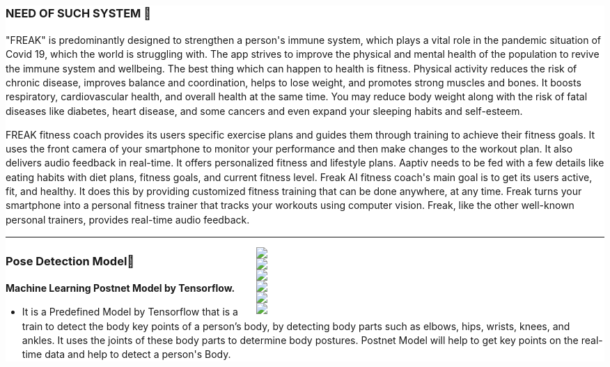 ### NEED OF SUCH SYSTEM 💫

"FREAK" is predominantly designed to strengthen a person's immune system, which plays a vital role in the pandemic situation of Covid 19, which the world is struggling with. The app strives to improve the physical and mental health of the population to revive the immune system and wellbeing. 
The best thing which can happen to health is fitness. Physical activity reduces the risk of chronic disease, improves balance and coordination, helps to lose weight, and promotes strong muscles and bones. It boosts respiratory, cardiovascular health, and overall health at the same time. You may reduce body weight along with the risk of fatal diseases like diabetes, heart disease, and some cancers and even expand your sleeping habits and self-esteem.

FREAK fitness coach provides its users specific exercise plans and guides them through training to achieve their fitness goals. It uses the front camera of your smartphone to monitor your performance and then make changes to the workout plan. It also delivers audio feedback in real-time. It offers personalized fitness and lifestyle plans. Aaptiv needs to be fed with a few details like eating habits with diet plans, fitness goals, and current fitness level. Freak AI fitness coach's main goal is to get its users active, fit, and healthy. It does this by providing customized fitness training that can be done anywhere, at any time. Freak turns your smartphone into a personal fitness trainer that tracks your workouts using computer vision. Freak, like the other well-known personal trainers, provides real-time audio feedback.

 ---

<p>
  <a href="https://github.com/RuchikaSuryawanshi7/Webgenix/blob/main/images/Image/1.png"><img width="500" align='right' src="https://github.com/RuchikaSuryawanshi7/Webgenix/blob/main/images/Image/1.png"></a>
</p>

<p>
  <a href="https://github.com/RuchikaSuryawanshi7/Webgenix/blob/main/images/Image/Black%20White%20Shapes%20and%20Widgets%20YouTube%20Intro%20(7).png"><img width="500" align='right' src="https://github.com/RuchikaSuryawanshi7/Webgenix/blob/main/images/Image/Black%20White%20Shapes%20and%20Widgets%20YouTube%20Intro%20(7).png"></a>
</p>
<p>	
  <a href="https://github.com/RuchikaSuryawanshi7/Webgenix/blob/main/images/Image/Black%20White%20Shapes%20and%20Widgets%20YouTube%20Intro%20(3).png"><img width="500"  align='right' src="https://github.com/RuchikaSuryawanshi7/Webgenix/blob/main/images/Image/Black%20White%20Shapes%20and%20Widgets%20YouTube%20Intro%20(3).png"></a> 
</p>
<p>	
  <a href="https://github.com/RuchikaSuryawanshi7/Webgenix/blob/main/images/Image/Black%20White%20Shapes%20and%20Widgets%20YouTube%20Intro%20(3).png"><img width="500" align='right' src="https://github.com/RuchikaSuryawanshi7/Webgenix/blob/main/images/Image/Black%20White%20Shapes%20and%20Widgets%20YouTube%20Intro%20(4).png"></a> 
</p>
<p>	
  <a href="https://github.com/RuchikaSuryawanshi7/Webgenix/blob/main/images/Image/Black%20White%20Shapes%20and%20Widgets%20YouTube%20Intro%20(3).png"><img width="500" align='right' src="https://github.com/RuchikaSuryawanshi7/Webgenix/blob/main/images/Image/Black%20White%20Shapes%20and%20Widgets%20YouTube%20Intro%20(5).png"></a> 
</p>
<p>	
  <a href="https://github.com/RuchikaSuryawanshi7/Webgenix/blob/main/images/Image/Black%20White%20Shapes%20and%20Widgets%20YouTube%20Intro%20(8).png"><img width="500" align='right' src="https://github.com/RuchikaSuryawanshi7/Webgenix/blob/main/images/Image/Black%20White%20Shapes%20and%20Widgets%20YouTube%20Intro%20(8).png"></a> 
</p>
<p>

### Pose Detection Model🌱

**Machine Learning Postnet Model by Tensorflow.**
- It is a Predefined Model by Tensorflow that is a train to detect the body key points of a person’s body, by detecting body parts such as elbows, hips, wrists, knees, and ankles. It uses the joints of these body parts to determine body postures. Postnet Model will help to get key points on the real-time data and help to detect a person's Body.
